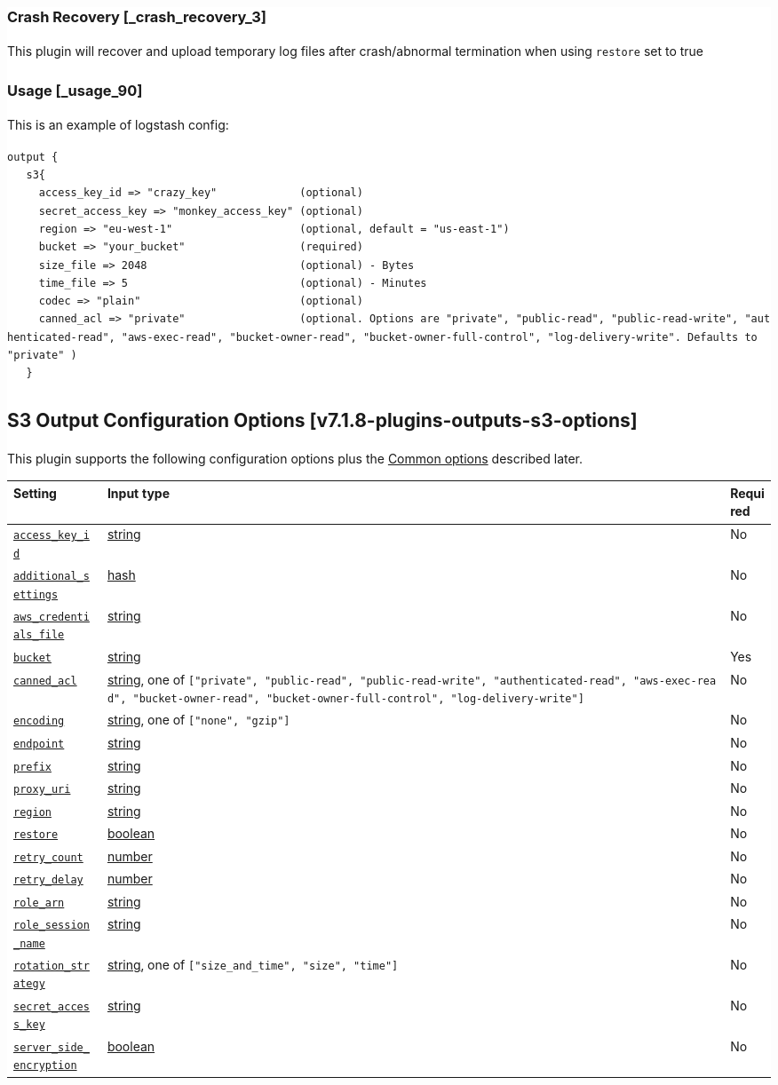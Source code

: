 ### Crash Recovery [_crash_recovery_3]

This plugin will recover and upload temporary log files after crash/abnormal termination when using `restore` set to true

### Usage [_usage_90]

This is an example of logstash config:

```
output {
   s3{
     access_key_id => "crazy_key"             (optional)
     secret_access_key => "monkey_access_key" (optional)
     region => "eu-west-1"                    (optional, default = "us-east-1")
     bucket => "your_bucket"                  (required)
     size_file => 2048                        (optional) - Bytes
     time_file => 5                           (optional) - Minutes
     codec => "plain"                         (optional)
     canned_acl => "private"                  (optional. Options are "private", "public-read", "public-read-write", "authenticated-read", "aws-exec-read", "bucket-owner-read", "bucket-owner-full-control", "log-delivery-write". Defaults to "private" )
   }
```

## S3 Output Configuration Options [v7.1.8-plugins-outputs-s3-options]

This plugin supports the following configuration options plus the [Common options](v7-1-8-plugins-outputs-s3.md#v7.1.8-plugins-outputs-s3-common-options) described later.

| Setting | Input type | Required |
| :- | :- | :- |
| [`access_key_id`](v7-1-8-plugins-outputs-s3.md#v7.1.8-plugins-outputs-s3-access_key_id) | [string](/lsr/value-types.md#string) | No |
| [`additional_settings`](v7-1-8-plugins-outputs-s3.md#v7.1.8-plugins-outputs-s3-additional_settings) | [hash](/lsr/value-types.md#hash) | No |
| [`aws_credentials_file`](v7-1-8-plugins-outputs-s3.md#v7.1.8-plugins-outputs-s3-aws_credentials_file) | [string](/lsr/value-types.md#string) | No |
| [`bucket`](v7-1-8-plugins-outputs-s3.md#v7.1.8-plugins-outputs-s3-bucket) | [string](/lsr/value-types.md#string) | Yes |
| [`canned_acl`](v7-1-8-plugins-outputs-s3.md#v7.1.8-plugins-outputs-s3-canned_acl) | [string](/lsr/value-types.md#string), one of `["private", "public-read", "public-read-write", "authenticated-read", "aws-exec-read", "bucket-owner-read", "bucket-owner-full-control", "log-delivery-write"]` | No |
| [`encoding`](v7-1-8-plugins-outputs-s3.md#v7.1.8-plugins-outputs-s3-encoding) | [string](/lsr/value-types.md#string), one of `["none", "gzip"]` | No |
| [`endpoint`](v7-1-8-plugins-outputs-s3.md#v7.1.8-plugins-outputs-s3-endpoint) | [string](/lsr/value-types.md#string) | No |
| [`prefix`](v7-1-8-plugins-outputs-s3.md#v7.1.8-plugins-outputs-s3-prefix) | [string](/lsr/value-types.md#string) | No |
| [`proxy_uri`](v7-1-8-plugins-outputs-s3.md#v7.1.8-plugins-outputs-s3-proxy_uri) | [string](/lsr/value-types.md#string) | No |
| [`region`](v7-1-8-plugins-outputs-s3.md#v7.1.8-plugins-outputs-s3-region) | [string](/lsr/value-types.md#string) | No |
| [`restore`](v7-1-8-plugins-outputs-s3.md#v7.1.8-plugins-outputs-s3-restore) | [boolean](/lsr/value-types.md#boolean) | No |
| [`retry_count`](v7-1-8-plugins-outputs-s3.md#v7.1.8-plugins-outputs-s3-retry_count) | [number](/lsr/value-types.md#number) | No |
| [`retry_delay`](v7-1-8-plugins-outputs-s3.md#v7.1.8-plugins-outputs-s3-retry_delay) | [number](/lsr/value-types.md#number) | No |
| [`role_arn`](v7-1-8-plugins-outputs-s3.md#v7.1.8-plugins-outputs-s3-role_arn) | [string](/lsr/value-types.md#string) | No |
| [`role_session_name`](v7-1-8-plugins-outputs-s3.md#v7.1.8-plugins-outputs-s3-role_session_name) | [string](/lsr/value-types.md#string) | No |
| [`rotation_strategy`](v7-1-8-plugins-outputs-s3.md#v7.1.8-plugins-outputs-s3-rotation_strategy) | [string](/lsr/value-types.md#string), one of `["size_and_time", "size", "time"]` | No |
| [`secret_access_key`](v7-1-8-plugins-outputs-s3.md#v7.1.8-plugins-outputs-s3-secret_access_key) | [string](/lsr/value-types.md#string) | No |
| [`server_side_encryption`](v7-1-8-plugins-outputs-s3.md#v7.1.8-plugins-outputs-s3-server_side_encryption) | [boolean](/lsr/value-types.md#boolean) | No |